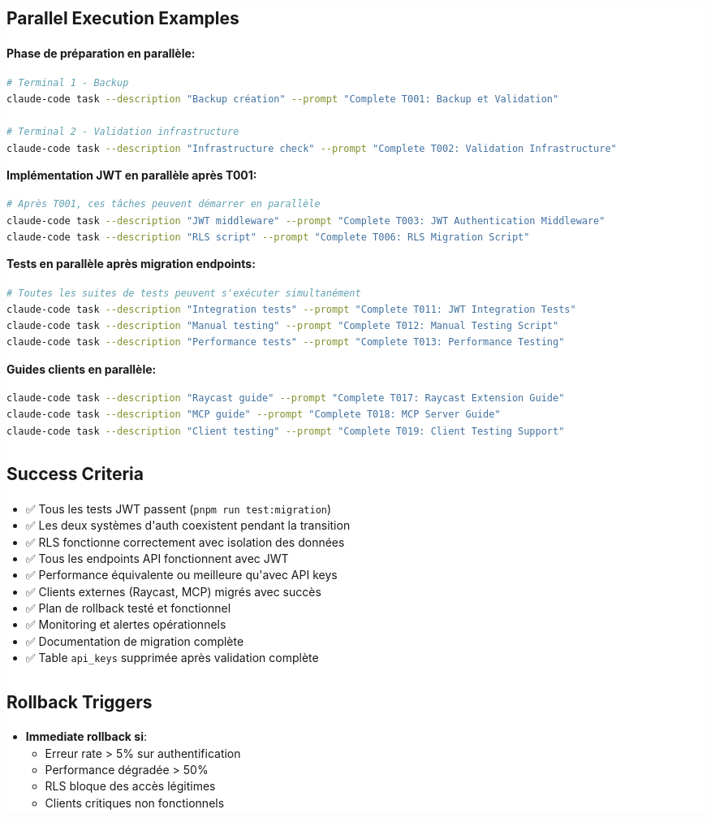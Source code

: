 ## Parallel Execution Examples

**Phase de préparation en parallèle:**

```bash
# Terminal 1 - Backup
claude-code task --description "Backup création" --prompt "Complete T001: Backup et Validation"

# Terminal 2 - Validation infrastructure
claude-code task --description "Infrastructure check" --prompt "Complete T002: Validation Infrastructure"
```

**Implémentation JWT en parallèle après T001:**

```bash
# Après T001, ces tâches peuvent démarrer en parallèle
claude-code task --description "JWT middleware" --prompt "Complete T003: JWT Authentication Middleware"
claude-code task --description "RLS script" --prompt "Complete T006: RLS Migration Script"
```

**Tests en parallèle après migration endpoints:**

```bash
# Toutes les suites de tests peuvent s'exécuter simultanément
claude-code task --description "Integration tests" --prompt "Complete T011: JWT Integration Tests"
claude-code task --description "Manual testing" --prompt "Complete T012: Manual Testing Script"
claude-code task --description "Performance tests" --prompt "Complete T013: Performance Testing"
```

**Guides clients en parallèle:**

```bash
claude-code task --description "Raycast guide" --prompt "Complete T017: Raycast Extension Guide"
claude-code task --description "MCP guide" --prompt "Complete T018: MCP Server Guide"
claude-code task --description "Client testing" --prompt "Complete T019: Client Testing Support"
```

## Success Criteria

- ✅ Tous les tests JWT passent (`pnpm run test:migration`)
- ✅ Les deux systèmes d'auth coexistent pendant la transition
- ✅ RLS fonctionne correctement avec isolation des données
- ✅ Tous les endpoints API fonctionnent avec JWT
- ✅ Performance équivalente ou meilleure qu'avec API keys
- ✅ Clients externes (Raycast, MCP) migrés avec succès
- ✅ Plan de rollback testé et fonctionnel
- ✅ Monitoring et alertes opérationnels
- ✅ Documentation de migration complète
- ✅ Table `api_keys` supprimée après validation complète

## Rollback Triggers

- **Immediate rollback si**:
  - Erreur rate > 5% sur authentification
  - Performance dégradée > 50%
  - RLS bloque des accès légitimes
  - Clients critiques non fonctionnels
